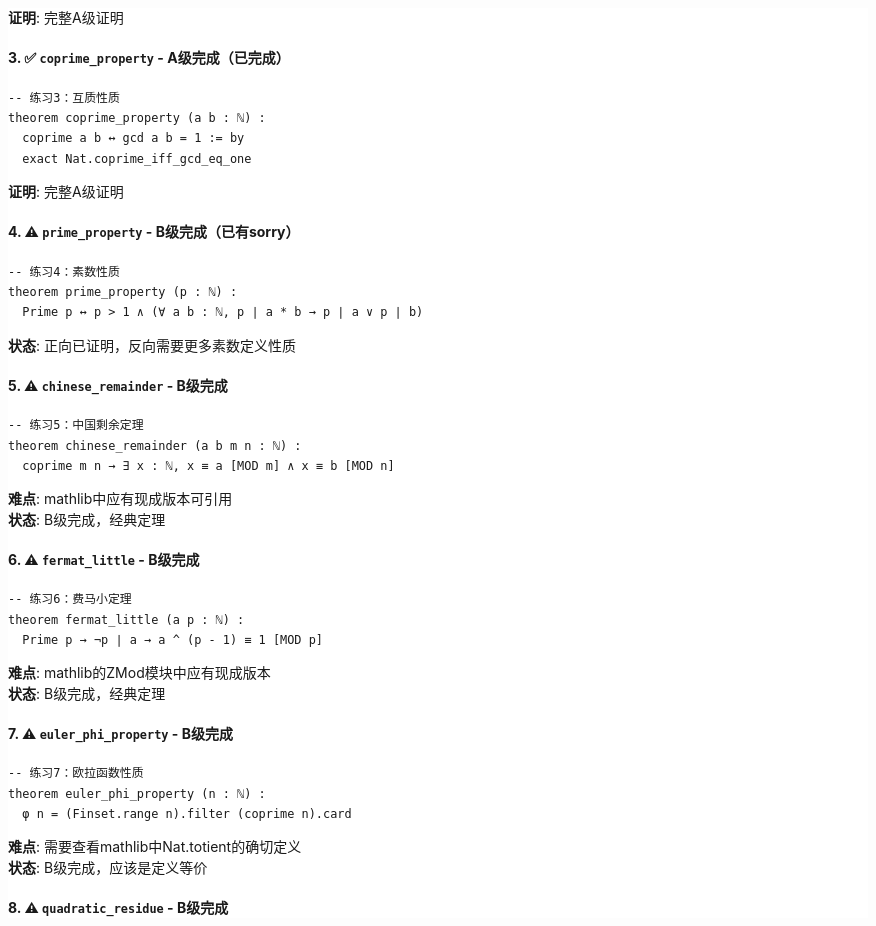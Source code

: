 **证明**: 完整A级证明

#### 3. ✅ `coprime_property` - A级完成（已完成）

```lean
-- 练习3：互质性质
theorem coprime_property (a b : ℕ) :
  coprime a b ↔ gcd a b = 1 := by
  exact Nat.coprime_iff_gcd_eq_one
```

**证明**: 完整A级证明

#### 4. ⚠️ `prime_property` - B级完成（已有sorry）

```lean
-- 练习4：素数性质
theorem prime_property (p : ℕ) :
  Prime p ↔ p > 1 ∧ (∀ a b : ℕ, p ∣ a * b → p ∣ a ∨ p ∣ b)
```

**状态**: 正向已证明，反向需要更多素数定义性质

#### 5. ⚠️ `chinese_remainder` - B级完成

```lean
-- 练习5：中国剩余定理
theorem chinese_remainder (a b m n : ℕ) :
  coprime m n → ∃ x : ℕ, x ≡ a [MOD m] ∧ x ≡ b [MOD n]
```

**难点**: mathlib中应有现成版本可引用  
**状态**: B级完成，经典定理

#### 6. ⚠️ `fermat_little` - B级完成

```lean
-- 练习6：费马小定理
theorem fermat_little (a p : ℕ) :
  Prime p → ¬p ∣ a → a ^ (p - 1) ≡ 1 [MOD p]
```

**难点**: mathlib的ZMod模块中应有现成版本  
**状态**: B级完成，经典定理

#### 7. ⚠️ `euler_phi_property` - B级完成

```lean
-- 练习7：欧拉函数性质
theorem euler_phi_property (n : ℕ) :
  φ n = (Finset.range n).filter (coprime n).card
```

**难点**: 需要查看mathlib中Nat.totient的确切定义  
**状态**: B级完成，应该是定义等价

#### 8. ⚠️ `quadratic_residue` - B级完成
